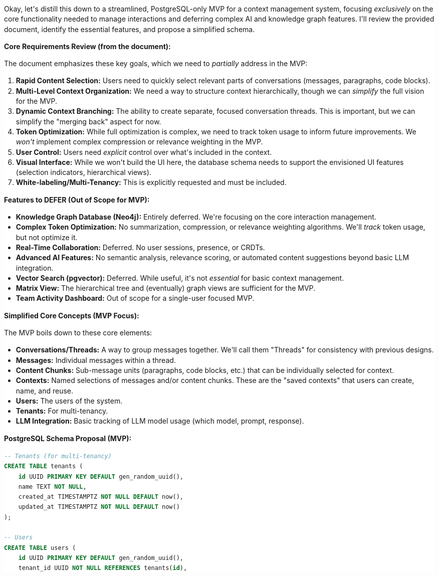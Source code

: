 Okay, let's distill this down to a streamlined, PostgreSQL-only MVP for a context management system, focusing *exclusively* on the core functionality needed to manage interactions and deferring complex AI and knowledge graph features. I'll review the provided document, identify the essential features, and propose a simplified schema.

**Core Requirements Review (from the document):**

The document emphasizes these key goals, which we need to *partially* address in the MVP:

1.  **Rapid Content Selection:** Users need to quickly select relevant parts of conversations (messages, paragraphs, code blocks).
2.  **Multi-Level Context Organization:**  We need a way to structure context hierarchically, though we can *simplify* the full vision for the MVP.
3.  **Dynamic Context Branching:**  The ability to create separate, focused conversation threads.  This is important, but we can simplify the "merging back" aspect for now.
4.  **Token Optimization:** While full optimization is complex, we need to track token usage to inform future improvements.  We *won't* implement complex compression or relevance weighting in the MVP.
5.  **User Control:**  Users need *explicit* control over what's included in the context.
6.  **Visual Interface:** While we won't build the UI here, the database schema needs to support the envisioned UI features (selection indicators, hierarchical views).
7. **White-labeling/Multi-Tenancy:** This is explicitly requested and must be included.

**Features to DEFER (Out of Scope for MVP):**

*   **Knowledge Graph Database (Neo4j):**  Entirely deferred.  We're focusing on the core interaction management.
*   **Complex Token Optimization:** No summarization, compression, or relevance weighting algorithms. We'll *track* token usage, but not optimize it.
*   **Real-Time Collaboration:** Deferred. No user sessions, presence, or CRDTs.
*   **Advanced AI Features:**  No semantic analysis, relevance scoring, or automated content suggestions beyond basic LLM integration.
*   **Vector Search (pgvector):** Deferred. While useful, it's not *essential* for basic context management.
*   **Matrix View:**  The hierarchical tree and (eventually) graph views are sufficient for the MVP.
*   **Team Activity Dashboard:**  Out of scope for a single-user focused MVP.

**Simplified Core Concepts (MVP Focus):**

The MVP boils down to these core elements:

*   **Conversations/Threads:**  A way to group messages together.  We'll call them "Threads" for consistency with previous designs.
*   **Messages:** Individual messages within a thread.
*   **Content Chunks:**  Sub-message units (paragraphs, code blocks, etc.) that can be individually selected for context.
*   **Contexts:**  Named selections of messages and/or content chunks.  These are the "saved contexts" that users can create, name, and reuse.
*   **Users:**  The users of the system.
*   **Tenants:**  For multi-tenancy.
*   **LLM Integration:** Basic tracking of LLM model usage (which model, prompt, response).

**PostgreSQL Schema Proposal (MVP):**

```sql
-- Tenants (for multi-tenancy)
CREATE TABLE tenants (
    id UUID PRIMARY KEY DEFAULT gen_random_uuid(),
    name TEXT NOT NULL,
    created_at TIMESTAMPTZ NOT NULL DEFAULT now(),
    updated_at TIMESTAMPTZ NOT NULL DEFAULT now()
);

-- Users
CREATE TABLE users (
    id UUID PRIMARY KEY DEFAULT gen_random_uuid(),
    tenant_id UUID NOT NULL REFERENCES tenants(id),
```